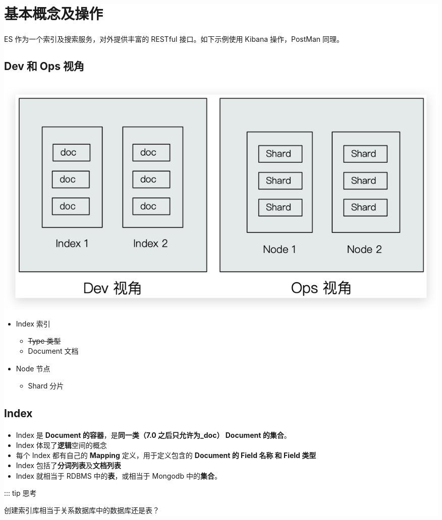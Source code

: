 # 基本概念及操作

ES 作为一个索引及搜索服务，对外提供丰富的 RESTful 接口。如下示例使用 Kibana 操作，PostMan 同理。

## Dev 和 Ops 视角

![image-20200420003109861](./images/image-20200420003109861.png)

*   Index 索引
    *   ~~Type 类型~~
    *   Document 文档

*   Node 节点
    *   Shard 分片





## Index

*   Index 是 **Document 的容器**，是**同一类（7.0 之后只允许为_doc） Document 的集合**。
*   Index 体现了**逻辑**空间的概念
*   每个 Index 都有自己的 **Mapping** 定义，用于定义包含的 **Document 的 Field 名称 和 Field 类型**
*   Index 包括了**分词列表**及**文档列表**
*   Index 就相当于 RDBMS 中的**表**，或相当于 Mongodb 中的**集合**。

::: tip 思考

创建索引库相当于关系数据库中的数据库还是表？

